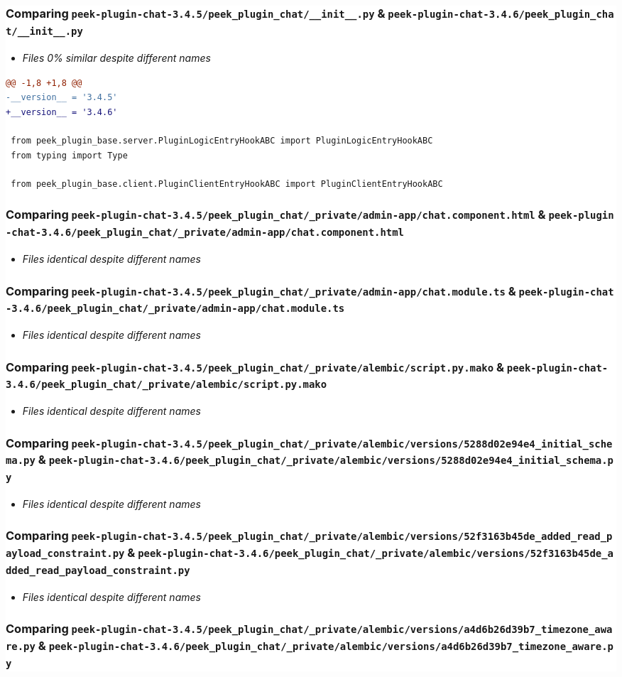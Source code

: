 ### Comparing `peek-plugin-chat-3.4.5/peek_plugin_chat/__init__.py` & `peek-plugin-chat-3.4.6/peek_plugin_chat/__init__.py`

 * *Files 0% similar despite different names*

```diff
@@ -1,8 +1,8 @@
-__version__ = '3.4.5'
+__version__ = '3.4.6'
 
 from peek_plugin_base.server.PluginLogicEntryHookABC import PluginLogicEntryHookABC
 from typing import Type
 
 from peek_plugin_base.client.PluginClientEntryHookABC import PluginClientEntryHookABC
```

### Comparing `peek-plugin-chat-3.4.5/peek_plugin_chat/_private/admin-app/chat.component.html` & `peek-plugin-chat-3.4.6/peek_plugin_chat/_private/admin-app/chat.component.html`

 * *Files identical despite different names*

### Comparing `peek-plugin-chat-3.4.5/peek_plugin_chat/_private/admin-app/chat.module.ts` & `peek-plugin-chat-3.4.6/peek_plugin_chat/_private/admin-app/chat.module.ts`

 * *Files identical despite different names*

### Comparing `peek-plugin-chat-3.4.5/peek_plugin_chat/_private/alembic/script.py.mako` & `peek-plugin-chat-3.4.6/peek_plugin_chat/_private/alembic/script.py.mako`

 * *Files identical despite different names*

### Comparing `peek-plugin-chat-3.4.5/peek_plugin_chat/_private/alembic/versions/5288d02e94e4_initial_schema.py` & `peek-plugin-chat-3.4.6/peek_plugin_chat/_private/alembic/versions/5288d02e94e4_initial_schema.py`

 * *Files identical despite different names*

### Comparing `peek-plugin-chat-3.4.5/peek_plugin_chat/_private/alembic/versions/52f3163b45de_added_read_payload_constraint.py` & `peek-plugin-chat-3.4.6/peek_plugin_chat/_private/alembic/versions/52f3163b45de_added_read_payload_constraint.py`

 * *Files identical despite different names*

### Comparing `peek-plugin-chat-3.4.5/peek_plugin_chat/_private/alembic/versions/a4d6b26d39b7_timezone_aware.py` & `peek-plugin-chat-3.4.6/peek_plugin_chat/_private/alembic/versions/a4d6b26d39b7_timezone_aware.py`
